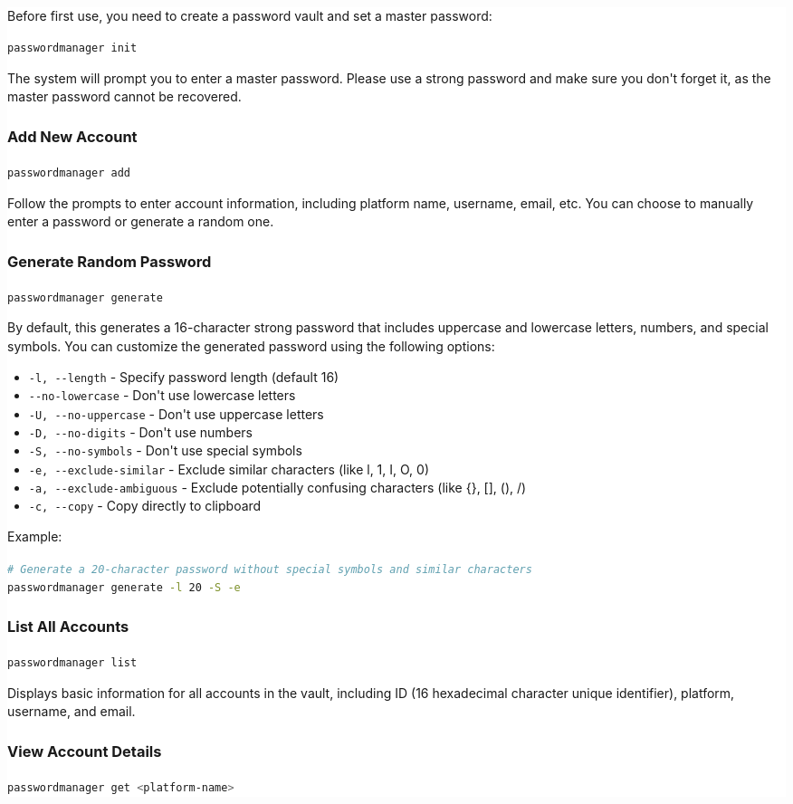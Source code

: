 Before first use, you need to create a password vault and set a master password:

```bash
passwordmanager init
```

The system will prompt you to enter a master password. Please use a strong password and make sure you don't forget it, as the master password cannot be recovered.

### Add New Account

```bash
passwordmanager add
```

Follow the prompts to enter account information, including platform name, username, email, etc. You can choose to manually enter a password or generate a random one.

### Generate Random Password

```bash
passwordmanager generate
```

By default, this generates a 16-character strong password that includes uppercase and lowercase letters, numbers, and special symbols. You can customize the generated password using the following options:

- `-l, --length` - Specify password length (default 16)
- `--no-lowercase` - Don't use lowercase letters
- `-U, --no-uppercase` - Don't use uppercase letters
- `-D, --no-digits` - Don't use numbers
- `-S, --no-symbols` - Don't use special symbols
- `-e, --exclude-similar` - Exclude similar characters (like l, 1, I, O, 0)
- `-a, --exclude-ambiguous` - Exclude potentially confusing characters (like {}, [], (), /)
- `-c, --copy` - Copy directly to clipboard

Example:
```bash
# Generate a 20-character password without special symbols and similar characters
passwordmanager generate -l 20 -S -e
```

### List All Accounts

```bash
passwordmanager list
```

Displays basic information for all accounts in the vault, including ID (16 hexadecimal character unique identifier), platform, username, and email.

### View Account Details

```bash
passwordmanager get <platform-name>
```
